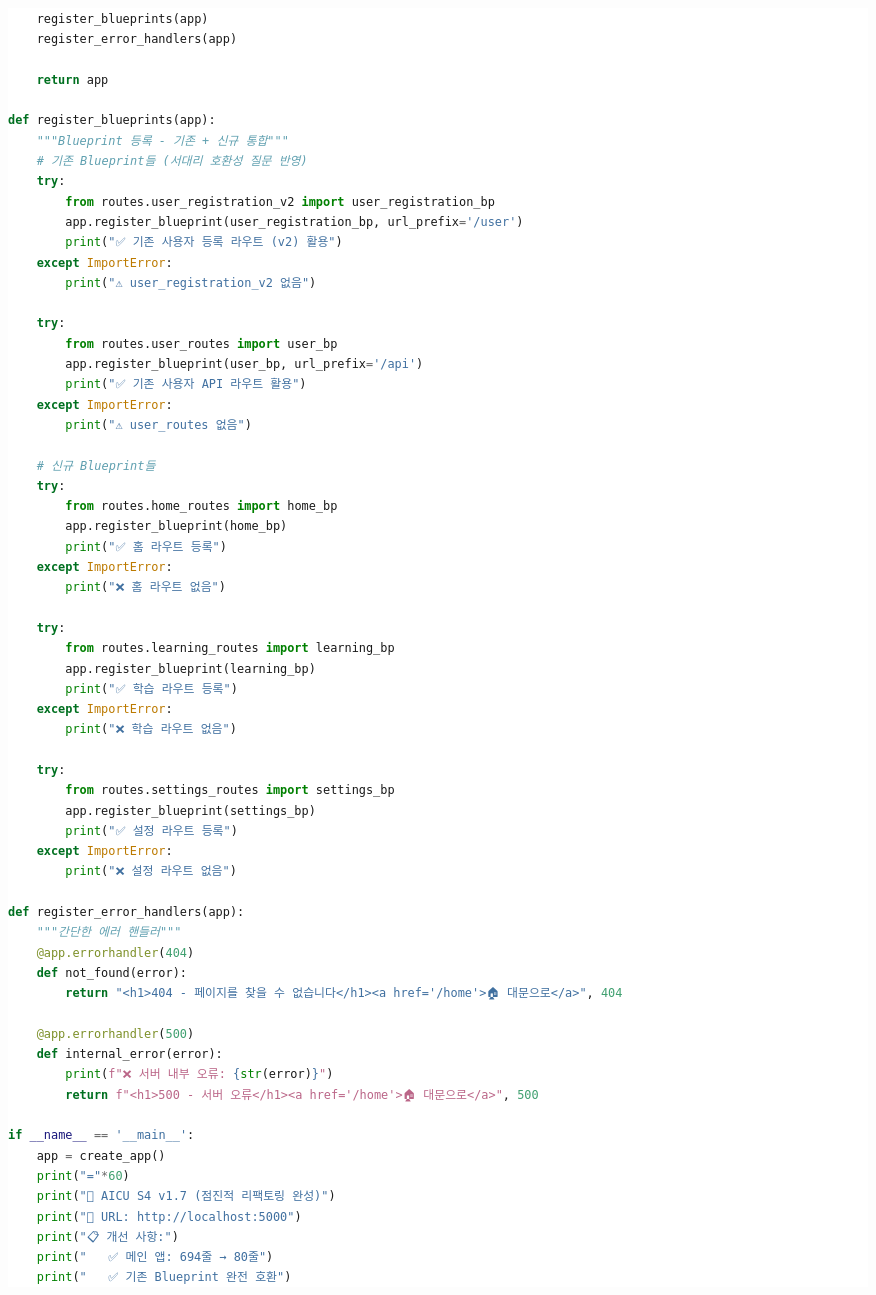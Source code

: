 ```python
    register_blueprints(app)
    register_error_handlers(app)
    
    return app

def register_blueprints(app):
    """Blueprint 등록 - 기존 + 신규 통합"""
    # 기존 Blueprint들 (서대리 호환성 질문 반영)
    try:
        from routes.user_registration_v2 import user_registration_bp
        app.register_blueprint(user_registration_bp, url_prefix='/user')
        print("✅ 기존 사용자 등록 라우트 (v2) 활용")
    except ImportError:
        print("⚠️ user_registration_v2 없음")
    
    try:
        from routes.user_routes import user_bp
        app.register_blueprint(user_bp, url_prefix='/api')
        print("✅ 기존 사용자 API 라우트 활용")
    except ImportError:
        print("⚠️ user_routes 없음")
    
    # 신규 Blueprint들
    try:
        from routes.home_routes import home_bp
        app.register_blueprint(home_bp)
        print("✅ 홈 라우트 등록")
    except ImportError:
        print("❌ 홈 라우트 없음")
    
    try:
        from routes.learning_routes import learning_bp
        app.register_blueprint(learning_bp)
        print("✅ 학습 라우트 등록")
    except ImportError:
        print("❌ 학습 라우트 없음")
    
    try:
        from routes.settings_routes import settings_bp
        app.register_blueprint(settings_bp)
        print("✅ 설정 라우트 등록")
    except ImportError:
        print("❌ 설정 라우트 없음")

def register_error_handlers(app):
    """간단한 에러 핸들러"""
    @app.errorhandler(404)
    def not_found(error):
        return "<h1>404 - 페이지를 찾을 수 없습니다</h1><a href='/home'>🏠 대문으로</a>", 404
    
    @app.errorhandler(500)
    def internal_error(error):
        print(f"❌ 서버 내부 오류: {str(error)}")
        return f"<h1>500 - 서버 오류</h1><a href='/home'>🏠 대문으로</a>", 500

if __name__ == '__main__':
    app = create_app()
    print("="*60)
    print("🚀 AICU S4 v1.7 (점진적 리팩토링 완성)")
    print("📍 URL: http://localhost:5000")
    print("📋 개선 사항:")
    print("   ✅ 메인 앱: 694줄 → 80줄")
    print("   ✅ 기존 Blueprint 완전 호환")
```